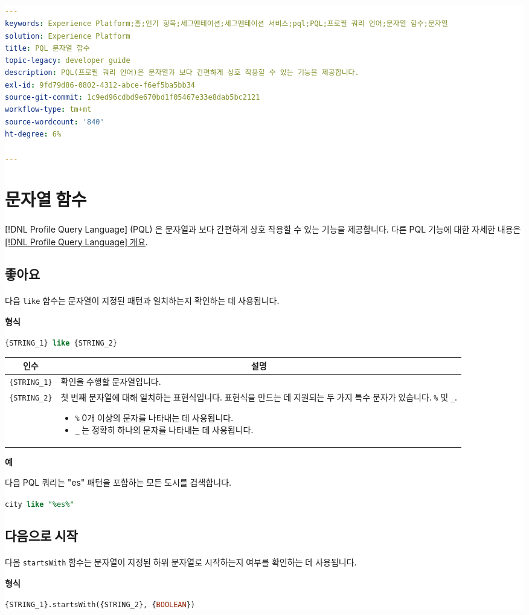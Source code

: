 ```yaml
---
keywords: Experience Platform;홈;인기 항목;세그멘테이션;세그멘테이션 서비스;pql;PQL;프로필 쿼리 언어;문자열 함수;문자열
solution: Experience Platform
title: PQL 문자열 함수
topic-legacy: developer guide
description: PQL(프로필 쿼리 언어)은 문자열과 보다 간편하게 상호 작용할 수 있는 기능을 제공합니다.
exl-id: 9fd79d86-0802-4312-abce-f6ef5ba5bb34
source-git-commit: 1c9ed96cdbd9e670bd1f05467e33e8dab5bc2121
workflow-type: tm+mt
source-wordcount: '840'
ht-degree: 6%

---
```


# 문자열 함수

[!DNL Profile Query Language] (PQL) 은 문자열과 보다 간편하게 상호 작용할 수 있는 기능을 제공합니다. 다른 PQL 기능에 대한 자세한 내용은 [[!DNL Profile Query Language] 개요](./overview.md).

## 좋아요

다음 `like` 함수는 문자열이 지정된 패턴과 일치하는지 확인하는 데 사용됩니다.

**형식**

```sql
{STRING_1} like {STRING_2}
```

| 인수 | 설명 |
| --------- | ----------- |
| `{STRING_1}` | 확인을 수행할 문자열입니다. |
| `{STRING_2}` | 첫 번째 문자열에 대해 일치하는 표현식입니다. 표현식을 만드는 데 지원되는 두 가지 특수 문자가 있습니다. `%` 및 `_`. <ul><li>`%` 0개 이상의 문자를 나타내는 데 사용됩니다.</li><li>`_` 는 정확히 하나의 문자를 나타내는 데 사용됩니다.</li></ul> |

**예**

다음 PQL 쿼리는 &quot;es&quot; 패턴을 포함하는 모든 도시를 검색합니다.

```sql
city like "%es%"
```

## 다음으로 시작

다음 `startsWith` 함수는 문자열이 지정된 하위 문자열로 시작하는지 여부를 확인하는 데 사용됩니다.

**형식**

```sql
{STRING_1}.startsWith({STRING_2}, {BOOLEAN})
```
